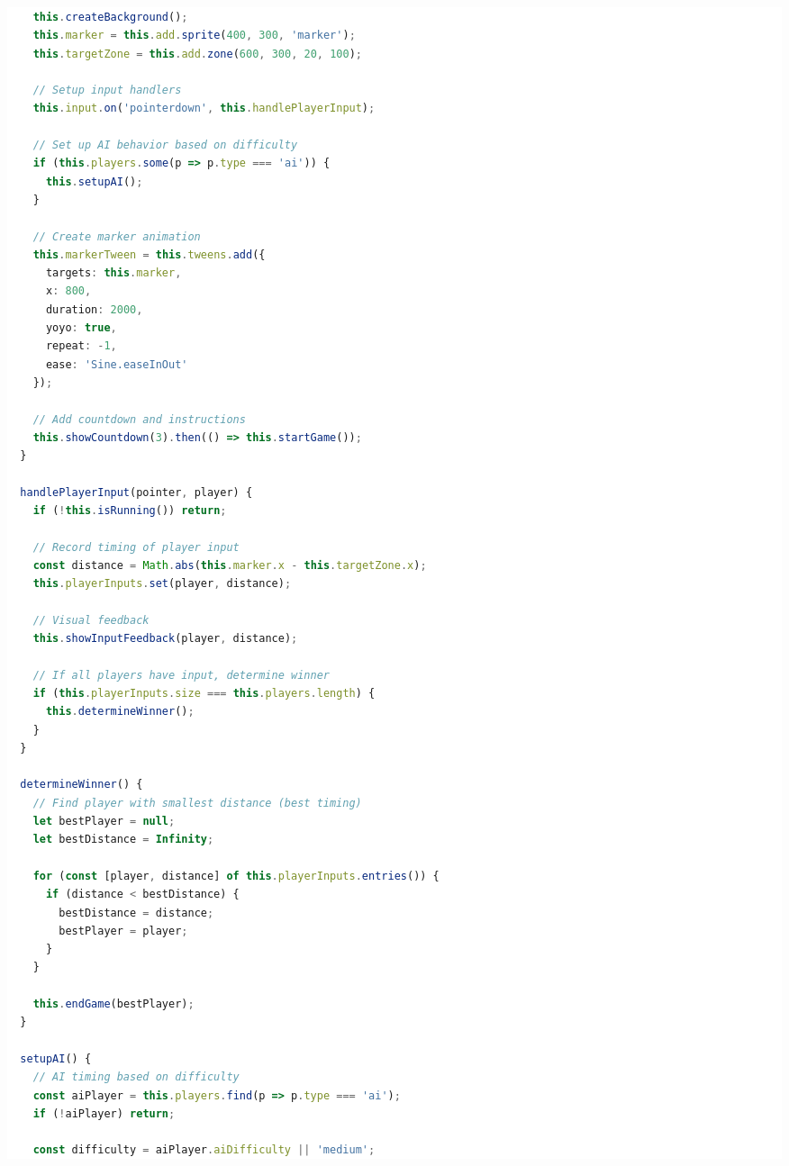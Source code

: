 ```typescript
    this.createBackground();
    this.marker = this.add.sprite(400, 300, 'marker');
    this.targetZone = this.add.zone(600, 300, 20, 100);
    
    // Setup input handlers
    this.input.on('pointerdown', this.handlePlayerInput);
    
    // Set up AI behavior based on difficulty
    if (this.players.some(p => p.type === 'ai')) {
      this.setupAI();
    }
    
    // Create marker animation
    this.markerTween = this.tweens.add({
      targets: this.marker,
      x: 800,
      duration: 2000,
      yoyo: true,
      repeat: -1,
      ease: 'Sine.easeInOut'
    });
    
    // Add countdown and instructions
    this.showCountdown(3).then(() => this.startGame());
  }
  
  handlePlayerInput(pointer, player) {
    if (!this.isRunning()) return;
    
    // Record timing of player input
    const distance = Math.abs(this.marker.x - this.targetZone.x);
    this.playerInputs.set(player, distance);
    
    // Visual feedback
    this.showInputFeedback(player, distance);
    
    // If all players have input, determine winner
    if (this.playerInputs.size === this.players.length) {
      this.determineWinner();
    }
  }
  
  determineWinner() {
    // Find player with smallest distance (best timing)
    let bestPlayer = null;
    let bestDistance = Infinity;
    
    for (const [player, distance] of this.playerInputs.entries()) {
      if (distance < bestDistance) {
        bestDistance = distance;
        bestPlayer = player;
      }
    }
    
    this.endGame(bestPlayer);
  }
  
  setupAI() {
    // AI timing based on difficulty
    const aiPlayer = this.players.find(p => p.type === 'ai');
    if (!aiPlayer) return;
    
    const difficulty = aiPlayer.aiDifficulty || 'medium';
```

  [AIDifficulty.Easy]: {
  [AIDifficulty.Medium]: {
  [AIDifficulty.Hard]: {